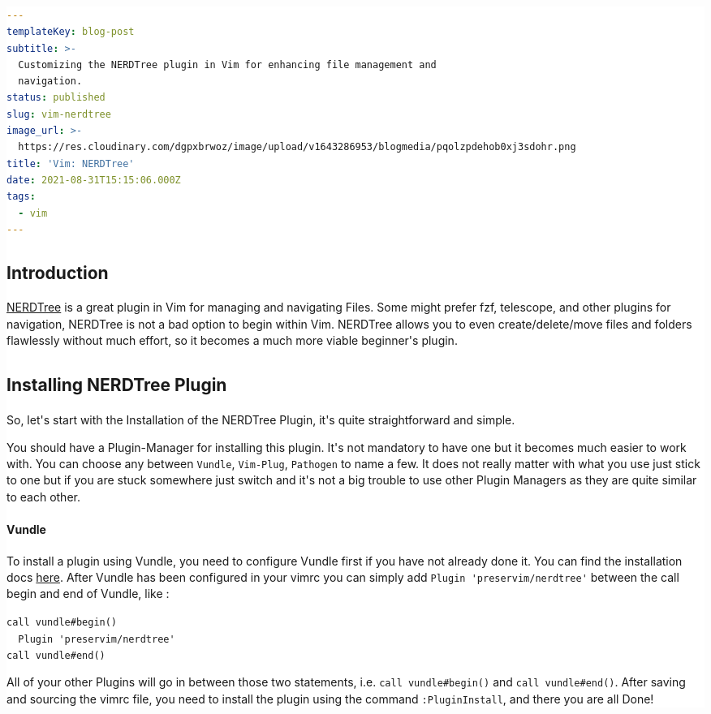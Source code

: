 ```yaml
---
templateKey: blog-post
subtitle: >-
  Customizing the NERDTree plugin in Vim for enhancing file management and
  navigation.
status: published
slug: vim-nerdtree
image_url: >-
  https://res.cloudinary.com/dgpxbrwoz/image/upload/v1643286953/blogmedia/pqolzpdehob0xj3sdohr.png
title: 'Vim: NERDTree'
date: 2021-08-31T15:15:06.000Z
tags:
  - vim
---
```


## Introduction

[NERDTree](https://github.com/preservim/nerdtree) is a great plugin in Vim for managing and navigating Files. Some might prefer fzf, telescope, and other plugins for navigation, NERDTree is not a bad option to begin within Vim. NERDTree allows you to even create/delete/move files and folders flawlessly without much effort, so it becomes a much more viable beginner's plugin.

## Installing NERDTree Plugin

So, let's start with the Installation of the NERDTree Plugin, it's quite straightforward and simple.

You should have a Plugin-Manager for installing this plugin. It's not mandatory to have one but it becomes much easier to work with. You can choose any between `Vundle`, `Vim-Plug`, `Pathogen` to name a few. It does not really matter with what you use just stick to one but if you are stuck somewhere just switch and it's not a big trouble to use other Plugin Managers as they are quite similar to each other.

#### Vundle

To install a plugin using Vundle, you need to configure Vundle first if you have not already done it. You can find the installation docs [here](https://github.com/VundleVim/Vundle.vim).
After Vundle has been configured in your vimrc you can simply add `Plugin 'preservim/nerdtree'` between the call begin and end of Vundle, like :

```vim
call vundle#begin()
  Plugin 'preservim/nerdtree'
call vundle#end()
```

All of your other Plugins will go in between those two statements, i.e. `call vundle#begin()` and `call vundle#end()`.
After saving and sourcing the vimrc file, you need to install the plugin using the command `:PluginInstall`, and there you are all Done!

